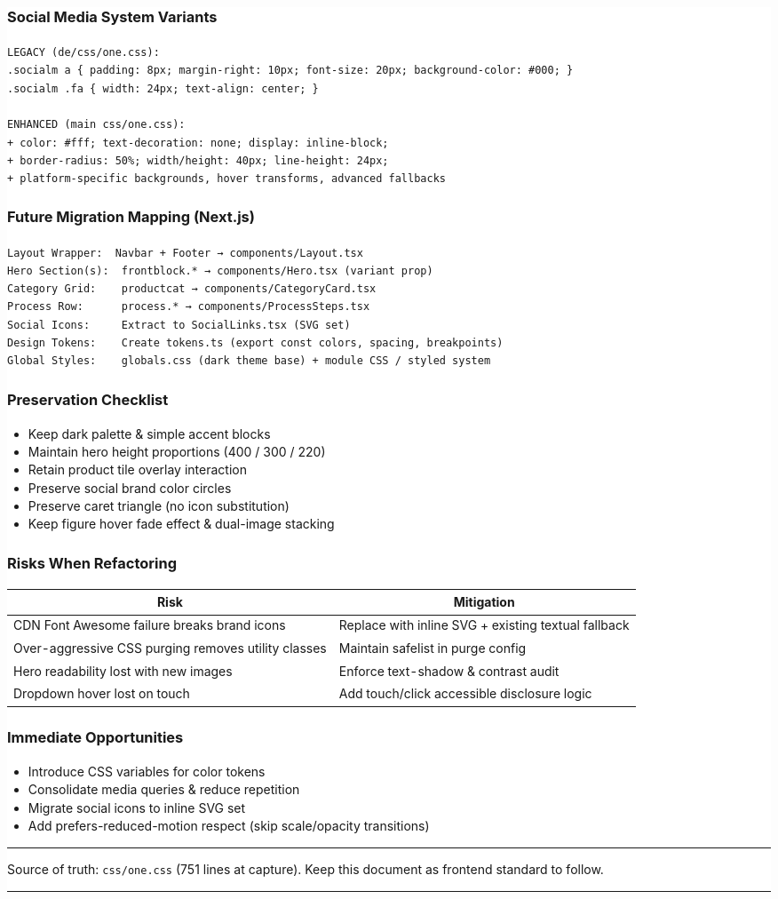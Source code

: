 ### Social Media System Variants
```
LEGACY (de/css/one.css):
.socialm a { padding: 8px; margin-right: 10px; font-size: 20px; background-color: #000; }
.socialm .fa { width: 24px; text-align: center; }

ENHANCED (main css/one.css):
+ color: #fff; text-decoration: none; display: inline-block;
+ border-radius: 50%; width/height: 40px; line-height: 24px;
+ platform-specific backgrounds, hover transforms, advanced fallbacks
```

### Future Migration Mapping (Next.js)
```
Layout Wrapper:  Navbar + Footer → components/Layout.tsx
Hero Section(s):  frontblock.* → components/Hero.tsx (variant prop)
Category Grid:    productcat → components/CategoryCard.tsx
Process Row:      process.* → components/ProcessSteps.tsx
Social Icons:     Extract to SocialLinks.tsx (SVG set)
Design Tokens:    Create tokens.ts (export const colors, spacing, breakpoints)
Global Styles:    globals.css (dark theme base) + module CSS / styled system
```

### Preservation Checklist
- Keep dark palette & simple accent blocks
- Maintain hero height proportions (400 / 300 / 220)
- Retain product tile overlay interaction
- Preserve social brand color circles
- Preserve caret triangle (no icon substitution)
- Keep figure hover fade effect & dual-image stacking

### Risks When Refactoring
| Risk | Mitigation |
|------|------------|
| CDN Font Awesome failure breaks brand icons | Replace with inline SVG + existing textual fallback |
| Over-aggressive CSS purging removes utility classes | Maintain safelist in purge config |
| Hero readability lost with new images | Enforce text-shadow & contrast audit |
| Dropdown hover lost on touch | Add touch/click accessible disclosure logic |

### Immediate Opportunities
- Introduce CSS variables for color tokens
- Consolidate media queries & reduce repetition
- Migrate social icons to inline SVG set
- Add prefers-reduced-motion respect (skip scale/opacity transitions)

---

Source of truth: `css/one.css` (751 lines at capture). Keep this document as frontend standard to follow.

---